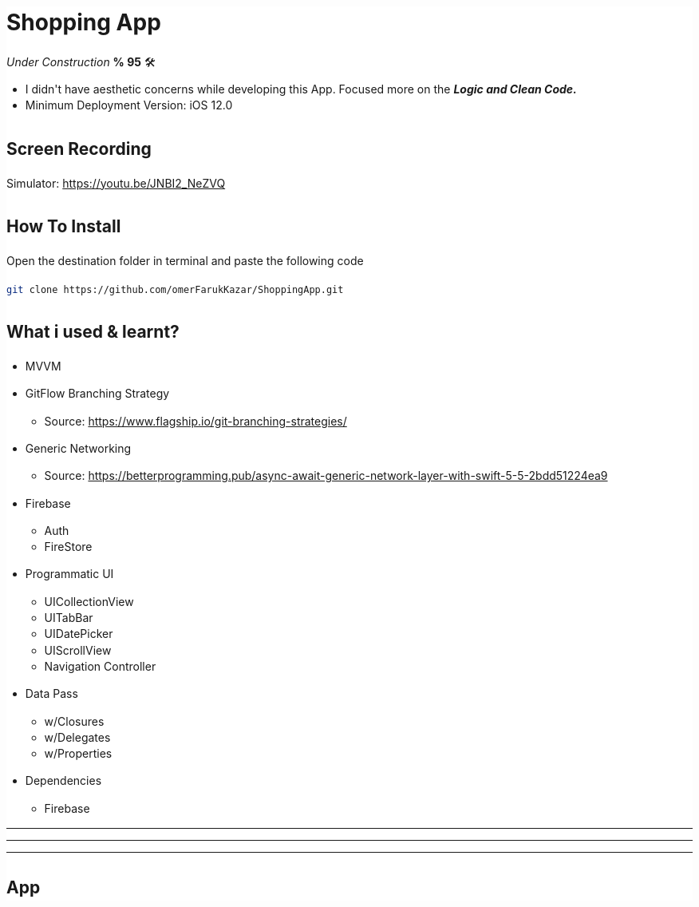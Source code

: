 # Shopping App
_Under Construction_ **% 95** 🛠️

* I didn't have aesthetic concerns while developing this App. Focused more on the _**Logic and Clean Code.**_
* Minimum Deployment Version: iOS 12.0

## Screen Recording

Simulator: https://youtu.be/JNBI2_NeZVQ

## How To Install
  Open the destination folder in terminal and paste the following code

```bash
git clone https://github.com/omerFarukKazar/ShoppingApp.git
```

## What i used & learnt?
  * MVVM
  * GitFlow Branching Strategy
    * Source: https://www.flagship.io/git-branching-strategies/

  * Generic Networking
    * Source: https://betterprogramming.pub/async-await-generic-network-layer-with-swift-5-5-2bdd51224ea9
  * Firebase 
    * Auth
    * FireStore

  * Programmatic UI 
    * UICollectionView
    * UITabBar
    * UIDatePicker
    * UIScrollView
    * Navigation Controller
    
  * Data Pass
    * w/Closures
    * w/Delegates
    * w/Properties
  
  * Dependencies
    * Firebase

---
---
---

## App
